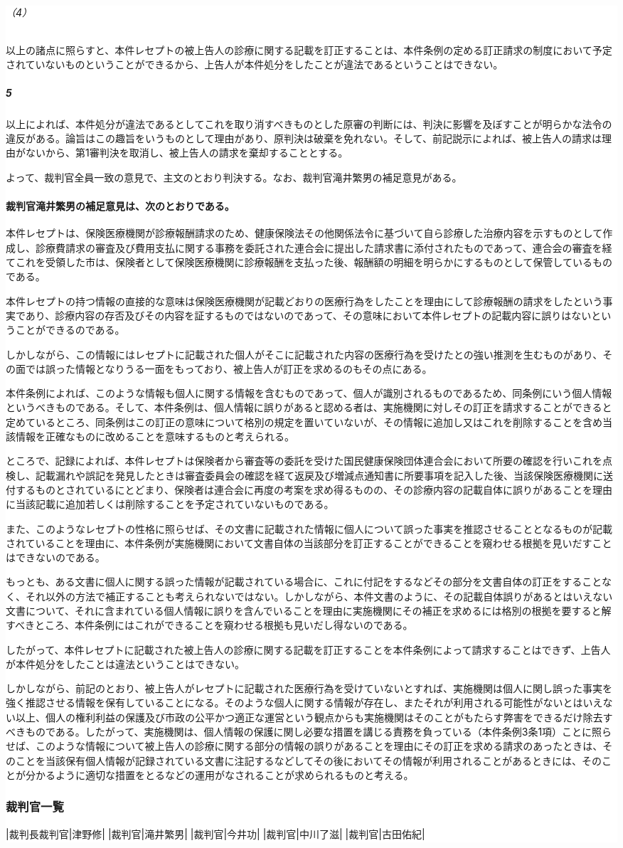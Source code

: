 ###### （4）

以上の諸点に照らすと、本件レセプトの被上告人の診療に関する記載を訂正することは、本件条例の定める訂正請求の制度において予定されていないものということができるから、上告人が本件処分をしたことが違法であるということはできない。

##### 5

以上によれば、本件処分が違法であるとしてこれを取り消すべきものとした原審の判断には、判決に影響を及ぼすことが明らかな法令の違反がある。論旨はこの趣旨をいうものとして理由があり、原判決は破棄を免れない。そして、前記説示によれば、被上告人の請求は理由がないから、第1審判決を取消し、被上告人の請求を棄却することとする。



よって、裁判官全員一致の意見で、主文のとおり判決する。なお、裁判官滝井繁男の補足意見がある。

#### 裁判官滝井繁男の補足意見は、次のとおりである。

本件レセプトは、保険医療機関が診療報酬請求のため、健康保険法その他関係法令に基づいて自ら診療した治療内容を示すものとして作成し、診療費請求の審査及び費用支払に関する事務を委託された連合会に提出した請求書に添付されたものであって、連合会の審査を経てこれを受領した市は、保険者として保険医療機関に診療報酬を支払った後、報酬額の明細を明らかにするものとして保管しているものである。

本件レセプトの持つ情報の直接的な意味は保険医療機関が記載どおりの医療行為をしたことを理由にして診療報酬の請求をしたという事実であり、診療内容の存否及びその内容を証するものではないのであって、その意味において本件レセプトの記載内容に誤りはないということができるのである。

しかしながら、この情報にはレセプトに記載された個人がそこに記載された内容の医療行為を受けたとの強い推測を生むものがあり、その面では誤った情報となりうる一面をもっており、被上告人が訂正を求めるのもその点にある。

本件条例によれば、このような情報も個人に関する情報を含むものであって、個人が識別されるものであるため、同条例にいう個人情報というべきものである。そして、本件条例は、個人情報に誤りがあると認める者は、実施機関に対しその訂正を請求することができると定めているところ、同条例はこの訂正の意味について格別の規定を置いていないが、その情報に追加し又はこれを削除することを含め当該情報を正確なものに改めることを意味するものと考えられる。

ところで、記録によれば、本件レセプトは保険者から審査等の委託を受けた国民健康保険団体連合会において所要の確認を行いこれを点検し、記載漏れや誤記を発見したときは審査委員会の確認を経て返戻及び増減点通知書に所要事項を記入した後、当該保険医療機関に送付するものとされているにとどまり、保険者は連合会に再度の考案を求め得るものの、その診療内容の記載自体に誤りがあることを理由に当該記載に追加若しくは削除することを予定されていないものである。

また、このようなレセプトの性格に照らせば、その文書に記載された情報に個人について誤った事実を推認させることとなるものが記載されていることを理由に、本件条例が実施機関において文書自体の当該部分を訂正することができることを窺わせる根拠を見いだすことはできないのである。

もっとも、ある文書に個人に関する誤った情報が記載されている場合に、これに付記をするなどその部分を文書自体の訂正をすることなく、それ以外の方法で補正することも考えられないではない。しかしながら、本件文書のように、その記載自体誤りがあるとはいえない文書について、それに含まれている個人情報に誤りを含んでいることを理由に実施機関にその補正を求めるには格別の根拠を要すると解すべきところ、本件条例にはこれができることを窺わせる根拠も見いだし得ないのである。

したがって、本件レセプトに記載された被上告人の診療に関する記載を訂正することを本件条例によって請求することはできず、上告人が本件処分をしたことは違法ということはできない。

しかしながら、前記のとおり、被上告人がレセプトに記載された医療行為を受けていないとすれば、実施機関は個人に関し誤った事実を強く推認させる情報を保有していることになる。そのような個人に関する情報が存在し、またそれが利用される可能性がないとはいえない以上、個人の権利利益の保護及び市政の公平かつ適正な運営という観点からも実施機関はそのことがもたらす弊害をできるだけ除去すべきものである。したがって、実施機関は、個人情報の保護に関し必要な措置を講じる責務を負っている（本件条例3条1項）ことに照らせば、このような情報について被上告人の診療に関する部分の情報の誤りがあることを理由にその訂正を求める請求のあったときは、そのことを当該保有個人情報が記録されている文書に注記するなどしてその後においてその情報が利用されることがあるときには、そのことが分かるように適切な措置をとるなどの運用がなされることが求められるものと考える。

### 裁判官一覧

|裁判長裁判官|津野修|
|裁判官|滝井繁男|
|裁判官|今井功|
|裁判官|中川了滋|
|裁判官|古田佑紀|

